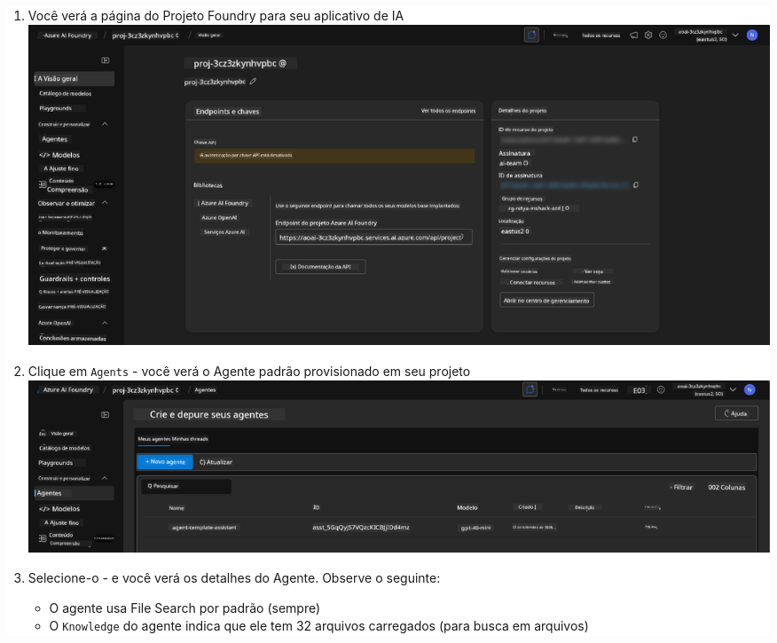 1. Você verá a página do Projeto Foundry para seu aplicativo de IA
   ![Project](../../../../../translated_images/05-visit-foundry-portal.d734e98135892d7e96324cebee01acfa6c339706b2d5e50ede4682beb5d431d9.br.png)

1. Clique em `Agents` - você verá o Agente padrão provisionado em seu projeto
   ![Agents](../../../../../translated_images/06-visit-agents.bccb263f77b00a0917878ae22b420c3b0df0ade50c0df8e20e6e45d49a220514.br.png)

1. Selecione-o - e você verá os detalhes do Agente. Observe o seguinte:

      - O agente usa File Search por padrão (sempre)
      - O `Knowledge` do agente indica que ele tem 32 arquivos carregados (para busca em arquivos)